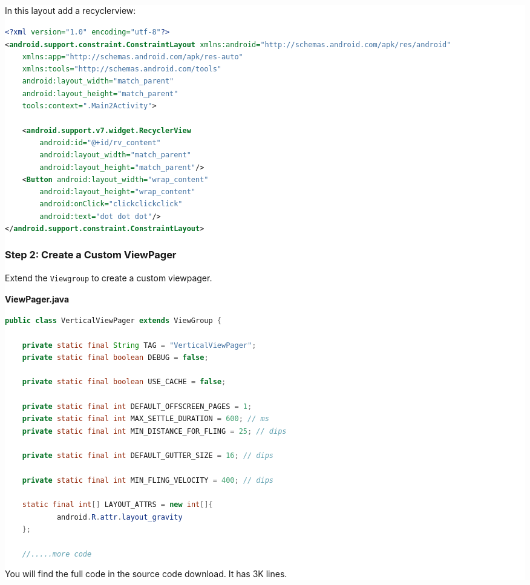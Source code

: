 In this layout add a recyclerview:

```xml
<?xml version="1.0" encoding="utf-8"?>
<android.support.constraint.ConstraintLayout xmlns:android="http://schemas.android.com/apk/res/android"
    xmlns:app="http://schemas.android.com/apk/res-auto"
    xmlns:tools="http://schemas.android.com/tools"
    android:layout_width="match_parent"
    android:layout_height="match_parent"
    tools:context=".Main2Activity">

    <android.support.v7.widget.RecyclerView
        android:id="@+id/rv_content"
        android:layout_width="match_parent"
        android:layout_height="match_parent"/>
    <Button android:layout_width="wrap_content"
        android:layout_height="wrap_content"
        android:onClick="clickclickclick"
        android:text="dot dot dot"/>
</android.support.constraint.ConstraintLayout>
```

### Step 2: Create a Custom ViewPager

Extend the `Viewgroup` to create a custom viewpager.

**ViewPager.java**

```java
public class VerticalViewPager extends ViewGroup {

    private static final String TAG = "VerticalViewPager";
    private static final boolean DEBUG = false;

    private static final boolean USE_CACHE = false;

    private static final int DEFAULT_OFFSCREEN_PAGES = 1;
    private static final int MAX_SETTLE_DURATION = 600; // ms
    private static final int MIN_DISTANCE_FOR_FLING = 25; // dips

    private static final int DEFAULT_GUTTER_SIZE = 16; // dips

    private static final int MIN_FLING_VELOCITY = 400; // dips

    static final int[] LAYOUT_ATTRS = new int[]{
            android.R.attr.layout_gravity
    };

    //.....more code
```

You will find the full code in the source code download. It has 3K lines.
